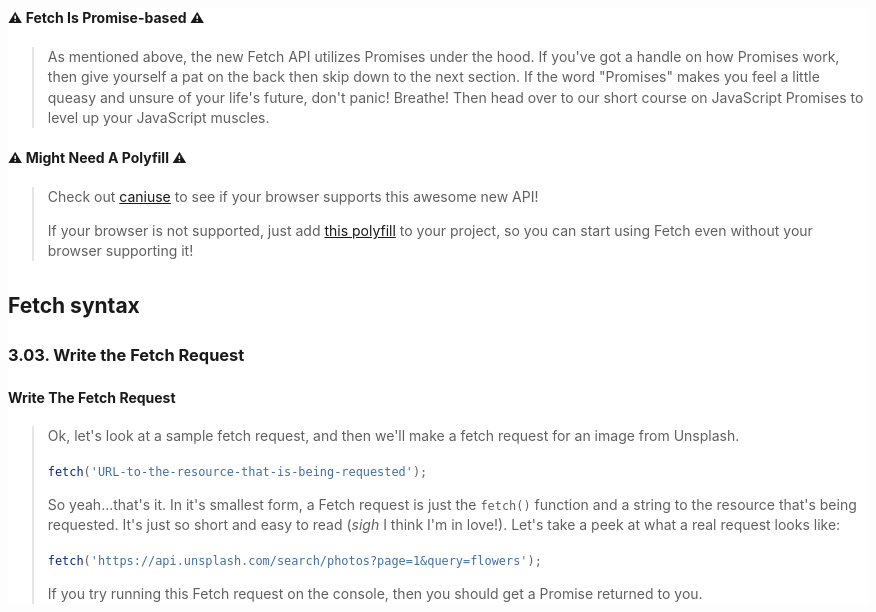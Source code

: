 #### ⚠️ Fetch Is Promise-based ⚠️

> As mentioned above, the new Fetch API utilizes Promises under the hood. If you've got a handle on how Promises work, then give yourself a pat on the back then skip down to the next section. If the word "Promises" makes you feel a little queasy and unsure of your life's future, don't panic! Breathe! Then head over to our short course on JavaScript Promises to level up your JavaScript muscles.

#### ⚠️ Might Need A Polyfill ⚠️

> Check out [caniuse](https://caniuse.com/#feat=fetch) to see if your browser supports this awesome new API!
>
> If your browser is not supported, just add [this polyfill](https://github.com/github/fetch) to your project, so you can start using Fetch even without your browser supporting it!

## Fetch syntax

### 3.03. Write the Fetch Request

#### Write The Fetch Request

> Ok, let's look at a sample fetch request, and then we'll make a fetch request for an image from Unsplash.
>
> ```js
> fetch('URL-to-the-resource-that-is-being-requested');
> ```
>
> So yeah...that's it. In it's smallest form, a Fetch request is just the `fetch()` function and a string to the resource that's being requested. It's just so short and easy to read (*sigh* I think I'm in love!). Let's take a peek at what a real request looks like:
>
> ```js
> fetch('https://api.unsplash.com/search/photos?page=1&query=flowers');
> ```
>
> If you try running this Fetch request on the console, then you should get a Promise returned to you.
>